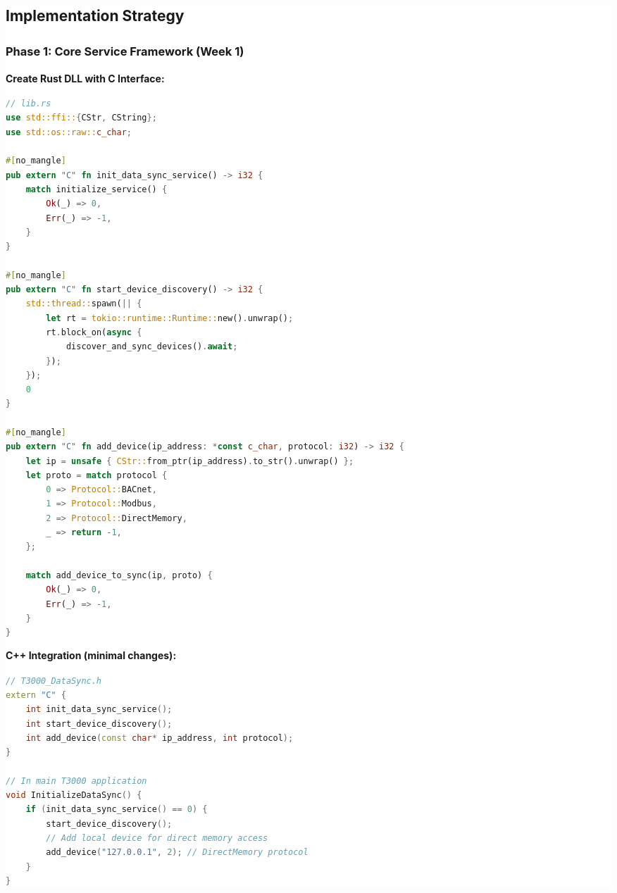 ## Implementation Strategy

### **Phase 1: Core Service Framework** (Week 1)

**Create Rust DLL with C Interface:**
```rust
// lib.rs
use std::ffi::{CStr, CString};
use std::os::raw::c_char;

#[no_mangle]
pub extern "C" fn init_data_sync_service() -> i32 {
    match initialize_service() {
        Ok(_) => 0,
        Err(_) => -1,
    }
}

#[no_mangle]
pub extern "C" fn start_device_discovery() -> i32 {
    std::thread::spawn(|| {
        let rt = tokio::runtime::Runtime::new().unwrap();
        rt.block_on(async {
            discover_and_sync_devices().await;
        });
    });
    0
}

#[no_mangle]
pub extern "C" fn add_device(ip_address: *const c_char, protocol: i32) -> i32 {
    let ip = unsafe { CStr::from_ptr(ip_address).to_str().unwrap() };
    let proto = match protocol {
        0 => Protocol::BACnet,
        1 => Protocol::Modbus,
        2 => Protocol::DirectMemory,
        _ => return -1,
    };

    match add_device_to_sync(ip, proto) {
        Ok(_) => 0,
        Err(_) => -1,
    }
}
```

**C++ Integration (minimal changes):**
```cpp
// T3000_DataSync.h
extern "C" {
    int init_data_sync_service();
    int start_device_discovery();
    int add_device(const char* ip_address, int protocol);
}

// In main T3000 application
void InitializeDataSync() {
    if (init_data_sync_service() == 0) {
        start_device_discovery();
        // Add local device for direct memory access
        add_device("127.0.0.1", 2); // DirectMemory protocol
    }
}
```